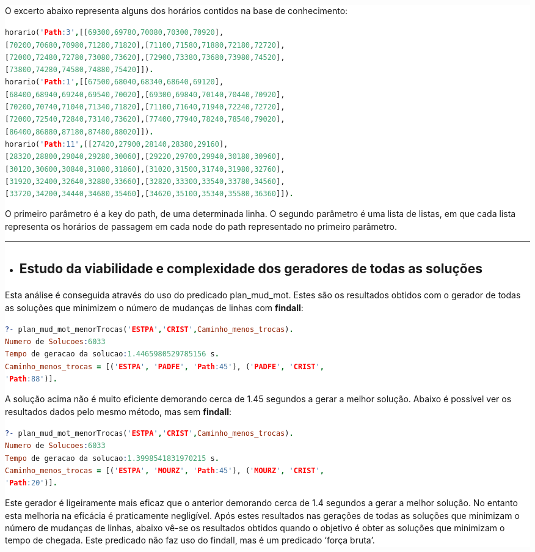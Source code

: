 O excerto abaixo representa alguns dos horários contidos na base de conhecimento:

```prolog
horario('Path:3',[[69300,69780,70080,70300,70920],
[70200,70680,70980,71280,71820],[71100,71580,71880,72180,72720],
[72000,72480,72780,73080,73620],[72900,73380,73680,73980,74520],
[73800,74280,74580,74880,75420]]).
horario('Path:1',[[67500,68040,68340,68640,69120],
[68400,68940,69240,69540,70020],[69300,69840,70140,70440,70920],
[70200,70740,71040,71340,71820],[71100,71640,71940,72240,72720],
[72000,72540,72840,73140,73620],[77400,77940,78240,78540,79020],
[86400,86880,87180,87480,88020]]).
horario('Path:11',[[27420,27900,28140,28380,29160],
[28320,28800,29040,29280,30060],[29220,29700,29940,30180,30960],
[30120,30600,30840,31080,31860],[31020,31500,31740,31980,32760],
[31920,32400,32640,32880,33660],[32820,33300,33540,33780,34560],
[33720,34200,34440,34680,35460],[34620,35100,35340,35580,36360]]).
```

O primeiro parâmetro é a key do path, de uma determinada linha. O segundo parâmetro é uma lista de
listas, em que cada lista representa os horários de passagem em cada node do path representado no
primeiro parâmetro.

-------------------------------------

* ## Estudo da viabilidade e complexidade dos geradores de todas as soluções

Esta
análise é conseguida através do uso do predicado plan_mud_mot. Estes são os
resultados obtidos com o gerador de todas as soluções que minimizem o número de mudanças de linhas
com **findall**:

```prolog
?- plan_mud_mot_menorTrocas('ESTPA','CRIST',Caminho_menos_trocas).
Numero de Solucoes:6033
Tempo de geracao da solucao:1.4465980529785156 s.
Caminho_menos_trocas = [('ESTPA', 'PADFE', 'Path:45'), ('PADFE', 'CRIST',
'Path:88')].
```

A solução acima não é muito eficiente demorando cerca de 1.45 segundos a gerar a
melhor solução. Abaixo é possível ver os resultados dados pelo mesmo método, mas sem **findall**:

```prolog
?- plan_mud_mot_menorTrocas('ESTPA','CRIST',Caminho_menos_trocas).
Numero de Solucoes:6033
Tempo de geracao da solucao:1.3998541831970215 s.
Caminho_menos_trocas = [('ESTPA', 'MOURZ', 'Path:45'), ('MOURZ', 'CRIST',
'Path:20')].
```

Este gerador é ligeiramente mais eficaz que o anterior demorando cerca de 1.4 segundos a gerar a melhor
solução. No entanto esta melhoria na eficácia é praticamente negligível. Após estes resultados nas
gerações de todas as soluções que minimizam o número de mudanças de linhas, abaixo vê-se os resultados
obtidos quando o objetivo é obter as soluções que minimizam o tempo de chegada. Este predicado não
faz uso do findall, mas é um predicado ‘força bruta’.
